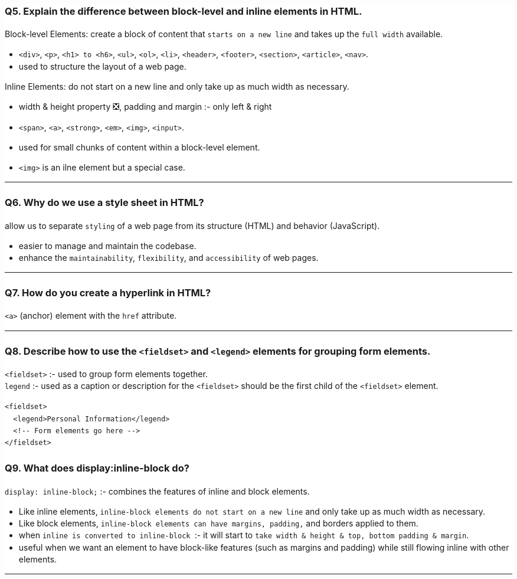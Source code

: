 ### Q5. Explain the difference between block-level and inline elements in HTML.

Block-level Elements: create a block of content that `starts on a new line` and takes up the `full width` available.

- `<div>`, `<p>`, `<h1> to <h6>`, `<ul>`, `<ol>`, `<li>`, `<header>`, `<footer>`, `<section>`, `<article>`, `<nav>`.
- used to structure the layout of a web page.

Inline Elements: do not start on a new line and only take up as much width as necessary.
- width & height property ❎,  padding and margin :- only left & right

- `<span>`, `<a>`, `<strong>`, `<em>`, `<img>`, `<input>`.
- used for small chunks of content within a block-level element.
- `<img>` is an ilne element but a special case.

---

### Q6. Why do we use a style sheet in HTML?

allow us to separate `styling` of a web page from its structure (HTML) and behavior (JavaScript).

- easier to manage and maintain the codebase.
- enhance the `maintainability`, `flexibility`, and `accessibility` of web pages.

---

### Q7. How do you create a hyperlink in HTML?

`<a>` (anchor) element with the `href` attribute.

---

### Q8. Describe how to use the `<fieldset>` and `<legend>` elements for grouping form elements.
`<fieldset>` :- used to group form elements together.   <br />
`legend` :- used as a caption or description for the `<fieldset>` should be the first child of the `<fieldset>` element.
```
<fieldset>
  <legend>Personal Information</legend>
  <!-- Form elements go here -->
</fieldset>

```

### Q9. What does display:inline-block do?
`display: inline-block;` :- combines the features of inline and block elements.
- Like inline elements, `inline-block elements do not start on a new line` and only take up as much width as necessary.
- Like block elements, `inline-block elements can have margins, padding,` and borders applied to them.
- when `inline is converted to inline-block `:- it will start to `take width & height & top, bottom padding & margin`. <br />
- useful when we want an element to have block-like features (such as margins and padding) while still flowing inline with other elements.

---